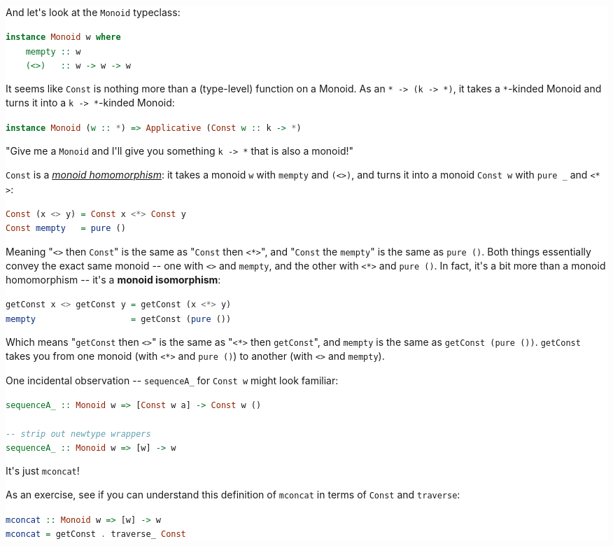 And let's look at the `Monoid` typeclass:

```haskell
instance Monoid w where
    mempty :: w
    (<>)   :: w -> w -> w
```

It seems like `Const` is nothing more than a (type-level) function on a Monoid.
As an `* -> (k -> *)`, it takes a `*`-kinded Monoid and turns it into a `k ->
*`-kinded Monoid:

```haskell
instance Monoid (w :: *) => Applicative (Const w :: k -> *)
```

"Give me a `Monoid` and I'll give you something `k -> *` that is also a monoid!"

`Const` is a *[monoid homomorphism][]*: it takes a monoid `w` with `mempty` and
`(<>)`, and turns it into a monoid `Const w` with `pure _` and `<*>`:

[monoid homomorphism]: https://bartoszmilewski.com/2015/07/21/free-monoids/

```haskell
Const (x <> y) = Const x <*> Const y
Const mempty   = pure ()
```

Meaning "`<>` then `Const`" is the same as "`Const` then `<*>`", and "`Const`
the `mempty`" is the same as `pure ()`.  Both things essentially convey the
exact same monoid -- one with `<>` and `mempty`, and the other with `<*>` and
`pure ()`. In fact, it's a bit more than a monoid homomorphism -- it's a
**monoid isomorphism**:

```haskell
getConst x <> getConst y = getConst (x <*> y)
mempty                   = getConst (pure ())
```

Which means "`getConst` then `<>`" is the same as "`<*>` then `getConst`", and
`mempty` is the same as `getConst (pure ())`.  `getConst` takes you from one
monoid (with `<*>` and `pure ()`) to another (with `<>` and `mempty`).

One incidental observation -- `sequenceA_` for `Const w` might look familiar:

```haskell
sequenceA_ :: Monoid w => [Const w a] -> Const w ()

-- strip out newtype wrappers
sequenceA_ :: Monoid w => [w] -> w
```

It's just `mconcat`!

As an exercise, see if you can understand this definition of `mconcat` in terms
of `Const` and `traverse`:

```haskell
mconcat :: Monoid w => [w] -> w
mconcat = getConst . traverse_ Const
```


[alt1]: https://wiki.haskell.org/Typeclassopedia#Alternative_formulation
[alt2]: https://www.reddit.com/r/haskell/comments/2lompe/where_do_the_applicative_laws_come_from/clws90h/
[^show]: Note that if you want to play along in ghci, you should give this a
[^fmap]: There are other laws, but because of parametric polymorphism in
[^both]: Note that in the real world we also have to verify that our definition
[monoid]: https://www.schoolofhaskell.com/user/mgsloan/monoids-tour
[^op]: Note that the Applicative laws are loose enough to allow a different